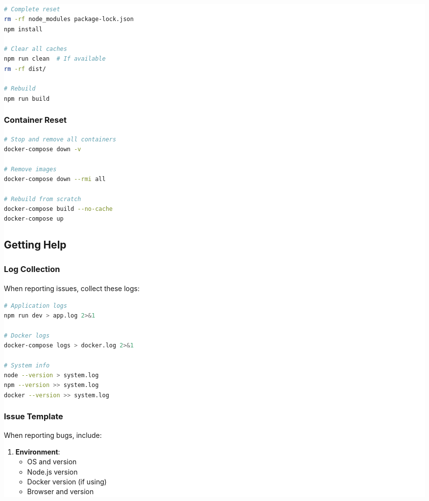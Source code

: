 ```bash
# Complete reset
rm -rf node_modules package-lock.json
npm install

# Clear all caches
npm run clean  # If available
rm -rf dist/

# Rebuild
npm run build
```

### Container Reset

```bash
# Stop and remove all containers
docker-compose down -v

# Remove images
docker-compose down --rmi all

# Rebuild from scratch
docker-compose build --no-cache
docker-compose up
```

## Getting Help

### Log Collection

When reporting issues, collect these logs:

```bash
# Application logs
npm run dev > app.log 2>&1

# Docker logs
docker-compose logs > docker.log 2>&1

# System info
node --version > system.log
npm --version >> system.log
docker --version >> system.log
```

### Issue Template

When reporting bugs, include:

1. **Environment**:
   - OS and version
   - Node.js version
   - Docker version (if using)
   - Browser and version
